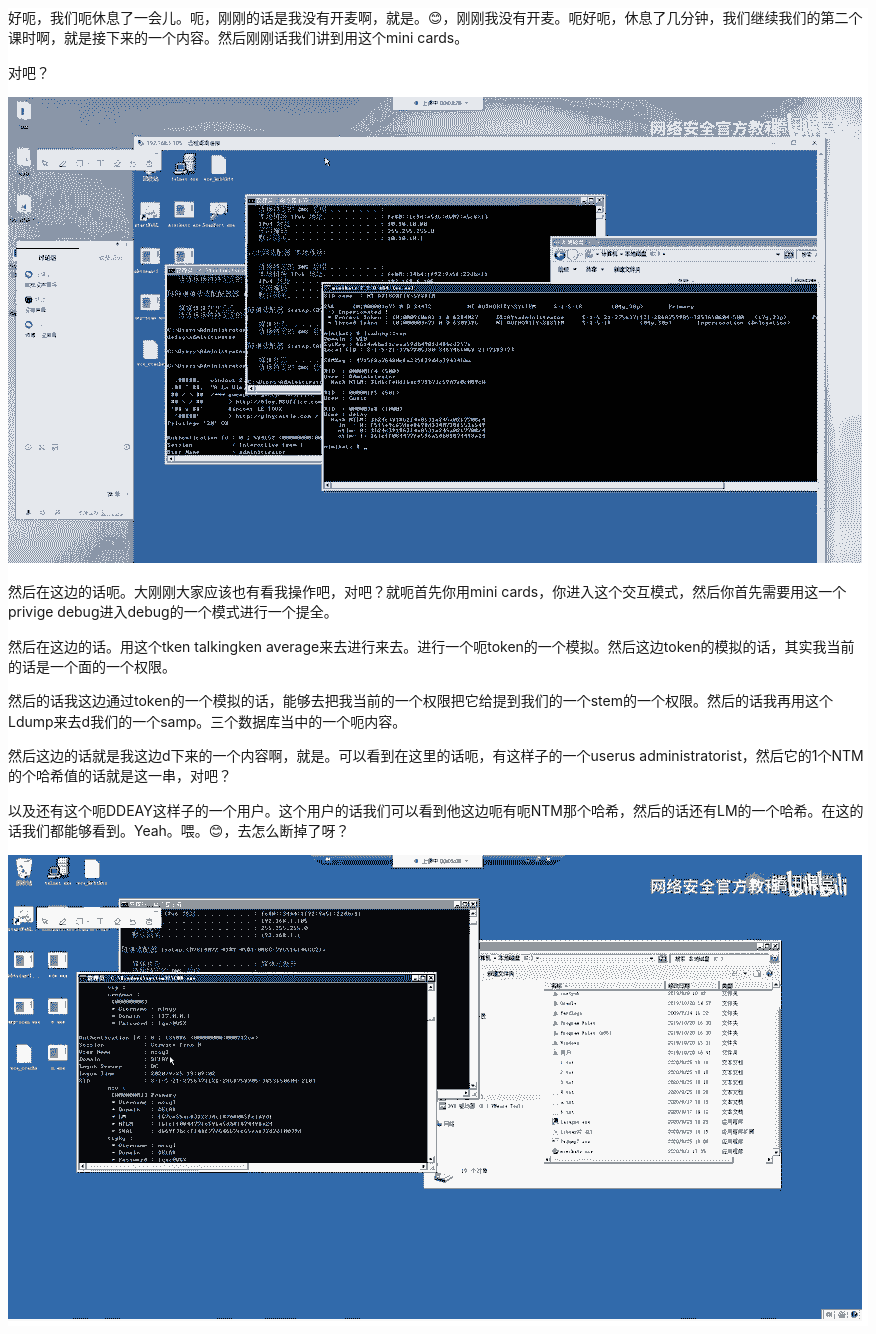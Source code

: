 好呃，我们呃休息了一会儿。呃，刚刚的话是我没有开麦啊，就是。😊，刚刚我没有开麦。呃好呃，休息了几分钟，我们继续我们的第二个课时啊，就是接下来的一个内容。然后刚刚话我们讲到用这个mini cards。

对吧？

![](img/5420dad61b54e2231ed725d7806d03ce_11.png)

然后在这边的话呃。大刚刚大家应该也有看我操作吧，对吧？就呃首先你用mini cards，你进入这个交互模式，然后你首先需要用这一个privige debug进入debug的一个模式进行一个提全。

然后在这边的话。用这个tken talkingken average来去进行来去。进行一个呃token的一个模拟。然后这边token的模拟的话，其实我当前的话是一个面的一个权限。

然后的话我这边通过token的一个模拟的话，能够去把我当前的一个权限把它给提到我们的一个stem的一个权限。然后的话我再用这个Ldump来去d我们的一个samp。三个数据库当中的一个呃内容。

然后这边的话就是我这边d下来的一个内容啊，就是。可以看到在这里的话呃，有这样子的一个userus administratorist，然后它的1个NTM的个哈希值的话就是这一串，对吧？

以及还有这个呃DDEAY这样子的一个用户。这个用户的话我们可以看到他这边呃有呃NTM那个哈希，然后的话还有LM的一个哈希。在这的话我们都能够看到。Yeah。喂。😊，去怎么断掉了呀？



![](img/5420dad61b54e2231ed725d7806d03ce_13.png)
